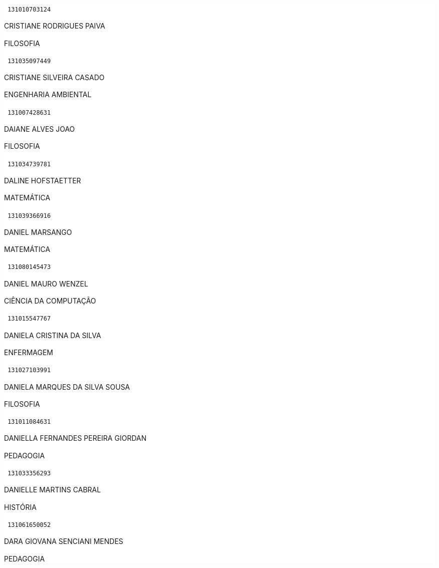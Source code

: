      131010703124

   CRISTIANE RODRIGUES PAIVA

   FILOSOFIA

     131035097449

   CRISTIANE SILVEIRA CASADO

   ENGENHARIA AMBIENTAL

     131007428631

   DAIANE ALVES JOAO

   FILOSOFIA

     131034739781

   DALINE HOFSTAETTER

   MATEMÁTICA

     131039366916

   DANIEL MARSANGO

   MATEMÁTICA

     131080145473

   DANIEL MAURO WENZEL

   CIÊNCIA DA COMPUTAÇÃO

     131015547767

   DANIELA CRISTINA DA SILVA

   ENFERMAGEM

     131027103991

   DANIELA MARQUES DA SILVA SOUSA

   FILOSOFIA

     131011084631

   DANIELLA FERNANDES PEREIRA GIORDAN

   PEDAGOGIA

     131033356293

   DANIELLE MARTINS CABRAL

   HISTÓRIA

     131061650052

   DARA GIOVANA SENCIANI MENDES

   PEDAGOGIA
